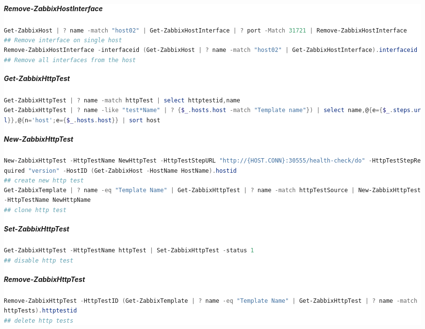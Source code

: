 ##### Remove-ZabbixHostInterface
```powershell
Get-ZabbixHost | ? name -match "host02" | Get-ZabbixHostInterface | ? port -Match 31721 | Remove-ZabbixHostInterface
## Remove interface on single host
Remove-ZabbixHostInterface -interfaceid (Get-ZabbixHost | ? name -match "host02" | Get-ZabbixHostInterface).interfaceid
## Remove all interfaces from the host
```

##### Get-ZabbixHttpTest
```powershell
Get-ZabbixHttpTest | ? name -match httpTest | select httptestid,name
Get-ZabbixHttpTest | ? name -like "test*Name" | ? {$_.hosts.host -match "Template name"}) | select name,@{e={$_.steps.url}},@{n='host';e={$_.hosts.host}} | sort host
```

##### New-ZabbixHttpTest
```powershell
New-ZabbixHttpTest -HttpTestName NewHttpTest -HttpTestStepURL "http://{HOST.CONN}:30555/health-check/do" -HttpTestStepRequired "version" -HostID (Get-ZabbixHost -HostName HostName).hostid
## create new http test
Get-ZabbixTemplate | ? name -eq "Template Name" | Get-ZabbixHttpTest | ? name -match httpTestSource | New-ZabbixHttpTest -HttpTestName NewHttpName
## clone http test 
```

##### Set-ZabbixHttpTest
```powershell
Get-ZabbixHttpTest -HttpTestName httpTest | Set-ZabbixHttpTest -status 1
## disable http test
```

##### Remove-ZabbixHttpTest
```powershell
Remove-ZabbixHttpTest -HttpTestID (Get-ZabbixTemplate | ? name -eq "Template Name" | Get-ZabbixHttpTest | ? name -match httpTests).httptestid
## delete http tests
```
 